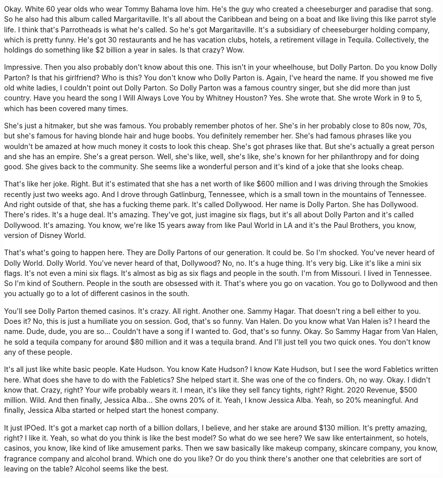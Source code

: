 Okay. White 60 year olds who wear Tommy Bahama love him. He's the guy who created a cheeseburger and paradise that song. So he also had this album called Margaritaville. It's all about the Caribbean and being on a boat and like living this like parrot style life. I think that's Parrotheads is what he's called. So he's got Margaritaville. It's a subsidiary of cheeseburger holding company, which is pretty funny. He's got 30 restaurants and he has vacation clubs, hotels, a retirement village in Tequila. Collectively, the holdings do something like $2 billion a year in sales. Is that crazy? Wow.

Impressive. Then you also probably don't know about this one. This isn't in your wheelhouse, but Dolly Parton. Do you know Dolly Parton? Is that his girlfriend? Who is this? You don't know who Dolly Parton is. Again, I've heard the name. If you showed me five old white ladies, I couldn't point out Dolly Parton. So Dolly Parton was a famous country singer, but she did more than just country. Have you heard the song I Will Always Love You by Whitney Houston? Yes. She wrote that. She wrote Work in 9 to 5, which has been covered many times.

She's just a hitmaker, but she was famous. You probably remember photos of her. She's in her probably close to 80s now, 70s, but she's famous for having blonde hair and huge boobs. You definitely remember her. She's had famous phrases like you wouldn't be amazed at how much money it costs to look this cheap. She's got phrases like that. But she's actually a great person and she has an empire. She's a great person. Well, she's like, well, she's like, she's known for her philanthropy and for doing good. She gives back to the community. She seems like a wonderful person and it's kind of a joke that she looks cheap.

That's like her joke. Right. But it's estimated that she has a net worth of like $600 million and I was driving through the Smokies recently just two weeks ago. And I drove through Gatlinburg, Tennessee, which is a small town in the mountains of Tennessee. And right outside of that, she has a fucking theme park. It's called Dollywood. Her name is Dolly Parton. She has Dollywood. There's rides. It's a huge deal. It's amazing. They've got, just imagine six flags, but it's all about Dolly Parton and it's called Dollywood. It's amazing. You know, we're like 15 years away from like Paul World in LA and it's the Paul Brothers, you know, version of Disney World.

That's what's going to happen here. They are Dolly Partons of our generation. It could be. So I'm shocked. You've never heard of Dolly World. Dolly World. You've never heard of that, Dollywood? No, no. It's a huge thing. It's very big. Like it's like a mini six flags. It's not even a mini six flags. It's almost as big as six flags and people in the south. I'm from Missouri. I lived in Tennessee. So I'm kind of Southern. People in the south are obsessed with it. That's where you go on vacation. You go to Dollywood and then you actually go to a lot of different casinos in the south.

You'll see Dolly Parton themed casinos. It's crazy. All right. Another one. Sammy Hagar. That doesn't ring a bell either to you. Does it? No, this is just a humiliate you on session. God, that's so funny. Van Halen. Do you know what Van Halen is? I heard the name. Dude, dude, you are so... Couldn't have a song if I wanted to. God, that's so funny. Okay. So Sammy Hagar from Van Halen, he sold a tequila company for around $80 million and it was a tequila brand. And I'll just tell you two quick ones. You don't know any of these people.

It's all just like white basic people. Kate Hudson. You know Kate Hudson? I know Kate Hudson, but I see the word Fabletics written here. What does she have to do with the Fabletics? She helped start it. She was one of the co finders. Oh, no way. Okay. I didn't know that. Crazy, right? Your wife probably wears it. I mean, it's like they sell fancy tights, right? Right. 2020 Revenue, $500 million. Wild. And then finally, Jessica Alba... She owns 20% of it. Yeah, I know Jessica Alba. Yeah, so 20% meaningful. And finally, Jessica Alba started or helped start the honest company.

It just IPOed. It's got a market cap north of a billion dollars, I believe, and her stake are around $130 million. It's pretty amazing, right? I like it. Yeah, so what do you think is like the best model? So what do we see here? We saw like entertainment, so hotels, casinos, you know, like kind of like amusement parks. Then we saw basically like makeup company, skincare company, you know, fragrance company and alcohol brand. Which one do you like? Or do you think there's another one that celebrities are sort of leaving on the table? Alcohol seems like the best.
